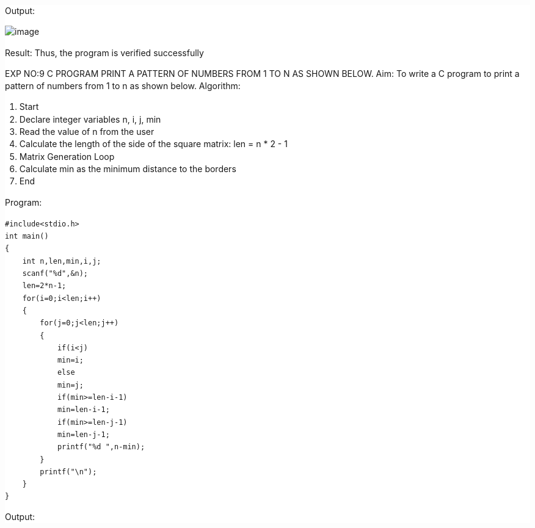 
Output:


<img width="334" height="296" alt="image" src="https://github.com/user-attachments/assets/19d69f2a-9f23-4807-865d-7790f87cc5e7" />






Result:
Thus, the program is verified successfully
 
EXP NO:9 C PROGRAM PRINT A PATTERN OF NUMBERS FROM 1 TO N AS
SHOWN BELOW.
Aim:
To write a C program to print a pattern of numbers from 1 to n as shown below.
Algorithm:
1.	Start
2.	Declare integer variables n, i, j, min
3.	Read the value of n from the user
4.	Calculate the length of the side of the square matrix: len = n * 2 - 1
5.	Matrix Generation Loop
6.	Calculate min as the minimum distance to the borders
7.	End
 
Program:
```
#include<stdio.h>
int main()
{
    int n,len,min,i,j;
    scanf("%d",&n);
    len=2*n-1;
    for(i=0;i<len;i++)
    {
        for(j=0;j<len;j++)
        {
            if(i<j)
            min=i;
            else
            min=j;
            if(min>=len-i-1)
            min=len-i-1;
            if(min>=len-j-1)
            min=len-j-1;
            printf("%d ",n-min);
        }
        printf("\n");
    }
}

```

Output:
